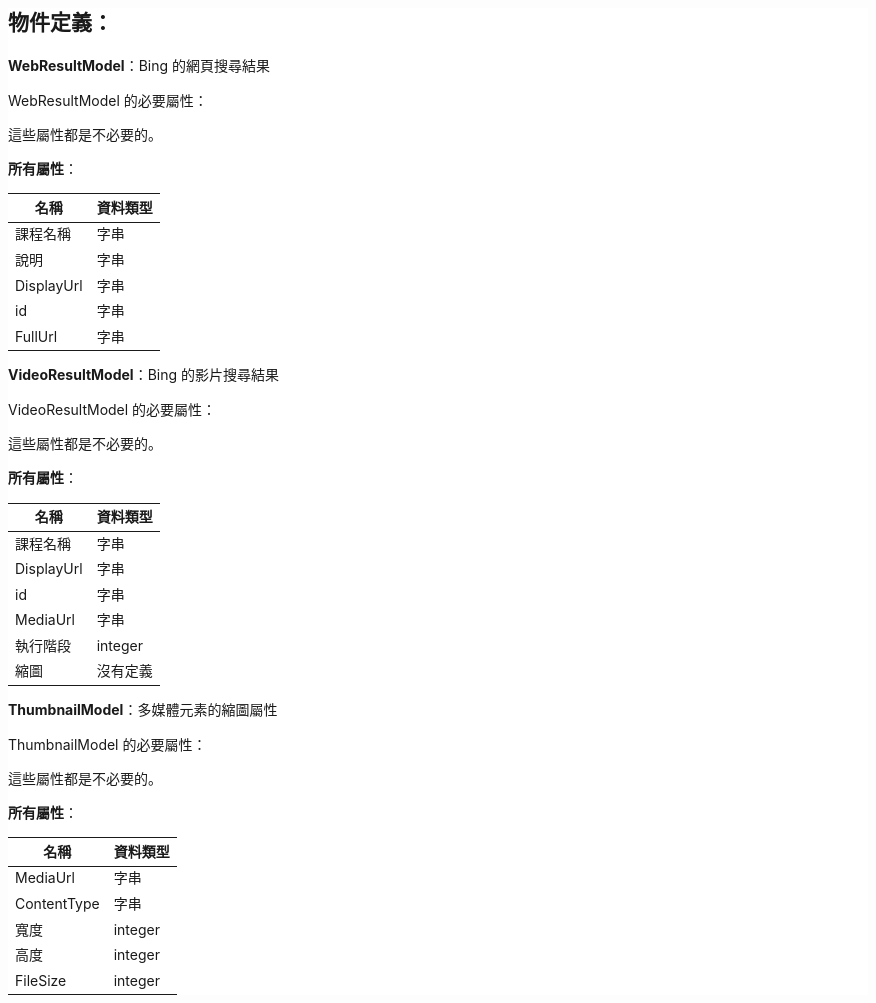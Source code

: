## <a name="object-definitions"></a>物件定義：
 **WebResultModel**：Bing 的網頁搜尋結果

WebResultModel 的必要屬性：

這些屬性都是不必要的。 

**所有屬性**： 

| 名稱 | 資料類型 |
| --- | --- |
| 課程名稱 |字串 |
| 說明 |字串 |
| DisplayUrl |字串 |
| id |字串 |
| FullUrl |字串 |

 **VideoResultModel**：Bing 的影片搜尋結果

VideoResultModel 的必要屬性：

這些屬性都是不必要的。 

**所有屬性**： 

| 名稱 | 資料類型 |
| --- | --- |
| 課程名稱 |字串 |
| DisplayUrl |字串 |
| id |字串 |
| MediaUrl |字串 |
| 執行階段 |integer |
| 縮圖 |沒有定義 |

 **ThumbnailModel**：多媒體元素的縮圖屬性

ThumbnailModel 的必要屬性：

這些屬性都是不必要的。 

**所有屬性**： 

| 名稱 | 資料類型 |
| --- | --- |
| MediaUrl |字串 |
| ContentType |字串 |
| 寬度 |integer |
| 高度 |integer |
| FileSize |integer |
